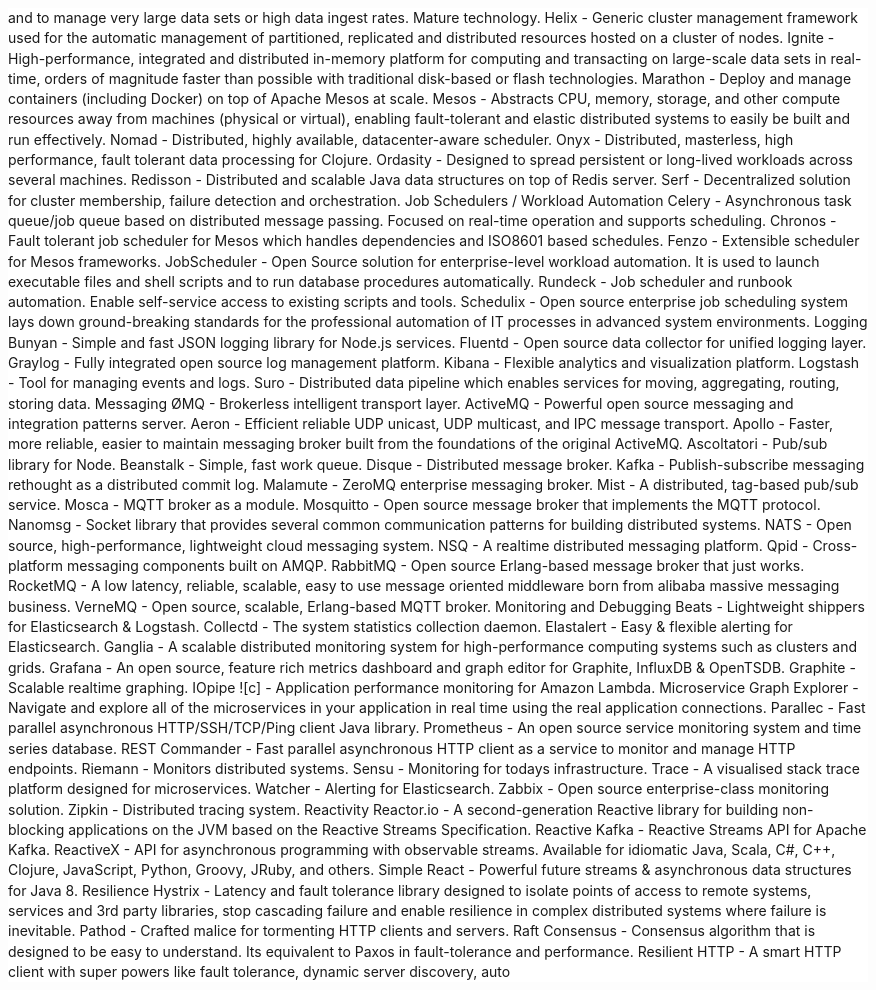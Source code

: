 and to manage very large data sets or high data ingest rates. Mature technology. Helix - Generic cluster management framework used for the automatic management of partitioned, replicated and distributed resources hosted on a cluster of nodes. Ignite - High-performance, integrated and distributed in-memory platform for computing and transacting on large-scale data sets in real-time, orders of magnitude faster than possible with traditional disk-based or flash technologies. Marathon - Deploy and manage containers (including Docker) on top of Apache Mesos at scale. Mesos - Abstracts CPU, memory, storage, and other compute resources away from machines (physical or virtual), enabling fault-tolerant and elastic distributed systems to easily be built and run effectively. Nomad - Distributed, highly available, datacenter-aware scheduler. Onyx - Distributed, masterless, high performance, fault tolerant data processing for Clojure. Ordasity - Designed to spread persistent or long-lived workloads across several machines. Redisson - Distributed and scalable Java data structures on top of Redis server. Serf - Decentralized solution for cluster membership, failure detection and orchestration. Job Schedulers / Workload Automation Celery - Asynchronous task queue/job queue based on distributed message passing. Focused on real-time operation and supports scheduling. Chronos - Fault tolerant job scheduler for Mesos which handles dependencies and ISO8601 based schedules. Fenzo - Extensible scheduler for Mesos frameworks. JobScheduler - Open Source solution for enterprise-level workload automation. It is used to launch executable files and shell scripts and to run database procedures automatically. Rundeck - Job scheduler and runbook automation. Enable self-service access to existing scripts and tools. Schedulix - Open source enterprise job scheduling system lays down ground-breaking standards for the professional automation of IT processes in advanced system environments. Logging Bunyan - Simple and fast JSON logging library for Node.js services. Fluentd - Open source data collector for unified logging layer. Graylog - Fully integrated open source log management platform. Kibana - Flexible analytics and visualization platform. Logstash - Tool for managing events and logs. Suro - Distributed data pipeline which enables services for moving, aggregating, routing, storing data. Messaging ØMQ - Brokerless intelligent transport layer. ActiveMQ - Powerful open source messaging and integration patterns server. Aeron - Efficient reliable UDP unicast, UDP multicast, and IPC message transport. Apollo - Faster, more reliable, easier to maintain messaging broker built from the foundations of the original ActiveMQ. Ascoltatori - Pub/sub library for Node. Beanstalk - Simple, fast work queue. Disque - Distributed message broker. Kafka - Publish-subscribe messaging rethought as a distributed commit log. Malamute - ZeroMQ enterprise messaging broker. Mist - A distributed, tag-based pub/sub service. Mosca - MQTT broker as a module. Mosquitto - Open source message broker that implements the MQTT protocol. Nanomsg - Socket library that provides several common communication patterns for building distributed systems. NATS - Open source, high-performance, lightweight cloud messaging system. NSQ - A realtime distributed messaging platform. Qpid - Cross-platform messaging components built on AMQP. RabbitMQ - Open source Erlang-based message broker that just works. RocketMQ - A low latency, reliable, scalable, easy to use message oriented middleware born from alibaba massive messaging business. VerneMQ - Open source, scalable, Erlang-based MQTT broker. Monitoring and Debugging Beats - Lightweight shippers for Elasticsearch & Logstash. Collectd - The system statistics collection daemon. Elastalert - Easy & flexible alerting for Elasticsearch. Ganglia - A scalable distributed monitoring system for high-performance computing systems such as clusters and grids. Grafana - An open source, feature rich metrics dashboard and graph editor for Graphite, InfluxDB & OpenTSDB. Graphite - Scalable realtime graphing. IOpipe ![c] - Application performance monitoring for Amazon Lambda. Microservice Graph Explorer - Navigate and explore all of the microservices in your application in real time using the real application connections. Parallec - Fast parallel asynchronous HTTP/SSH/TCP/Ping client Java library. Prometheus - An open source service monitoring system and time series database. REST Commander - Fast parallel asynchronous HTTP client as a service to monitor and manage HTTP endpoints. Riemann - Monitors distributed systems. Sensu - Monitoring for todays infrastructure. Trace - A visualised stack trace platform designed for microservices. Watcher - Alerting for Elasticsearch. Zabbix - Open source enterprise-class monitoring solution. Zipkin - Distributed tracing system. Reactivity Reactor.io - A second-generation Reactive library for building non-blocking applications on the JVM based on the Reactive Streams Specification. Reactive Kafka - Reactive Streams API for Apache Kafka. ReactiveX - API for asynchronous programming with observable streams. Available for idiomatic Java, Scala, C#, C++, Clojure, JavaScript, Python, Groovy, JRuby, and others. Simple React - Powerful future streams & asynchronous data structures for Java 8. Resilience Hystrix - Latency and fault tolerance library designed to isolate points of access to remote systems, services and 3rd party libraries, stop cascading failure and enable resilience in complex distributed systems where failure is inevitable. Pathod - Crafted malice for tormenting HTTP clients and servers. Raft Consensus - Consensus algorithm that is designed to be easy to understand. Its equivalent to Paxos in fault-tolerance and performance. Resilient HTTP - A smart HTTP client with super powers like fault tolerance, dynamic server discovery, auto